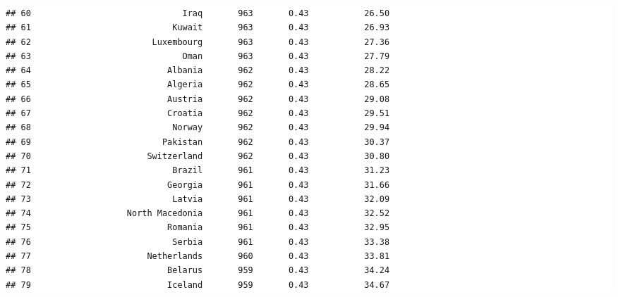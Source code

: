     ## 60                              Iraq       963       0.43           26.50
    ## 61                            Kuwait       963       0.43           26.93
    ## 62                        Luxembourg       963       0.43           27.36
    ## 63                              Oman       963       0.43           27.79
    ## 64                           Albania       962       0.43           28.22
    ## 65                           Algeria       962       0.43           28.65
    ## 66                           Austria       962       0.43           29.08
    ## 67                           Croatia       962       0.43           29.51
    ## 68                            Norway       962       0.43           29.94
    ## 69                          Pakistan       962       0.43           30.37
    ## 70                       Switzerland       962       0.43           30.80
    ## 71                            Brazil       961       0.43           31.23
    ## 72                           Georgia       961       0.43           31.66
    ## 73                            Latvia       961       0.43           32.09
    ## 74                   North Macedonia       961       0.43           32.52
    ## 75                           Romania       961       0.43           32.95
    ## 76                            Serbia       961       0.43           33.38
    ## 77                       Netherlands       960       0.43           33.81
    ## 78                           Belarus       959       0.43           34.24
    ## 79                           Iceland       959       0.43           34.67
